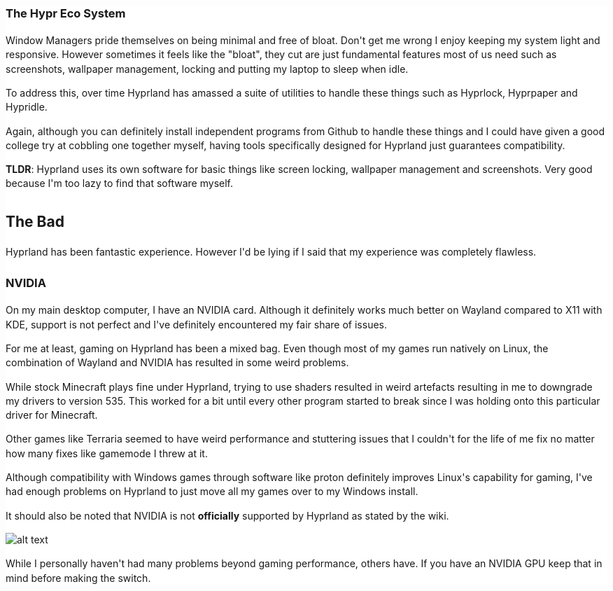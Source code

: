 
### The Hypr Eco System


Window Managers pride themselves on being minimal and free of bloat.
Don't get me wrong I enjoy keeping my system light and responsive. However sometimes it feels like the "bloat", they cut are just fundamental features most of us need such as screenshots, wallpaper management, locking and putting my laptop to sleep when idle.


To address this, over time Hyprland has amassed a suite of utilities to handle these things such as Hyprlock, Hyprpaper and Hypridle.


Again, although you can definitely install independent programs from Github to handle these things and I could have given a good college try at cobbling one together myself, having tools specifically designed for Hyprland just guarantees compatibility.


**TLDR**: Hyprland uses its own software for basic things like screen locking, wallpaper management and screenshots. Very good because I'm too lazy to find that software myself.


## The Bad

Hyprland has been fantastic experience. However I'd be lying if I said that my experience was completely flawless.

### NVIDIA

On my main desktop computer, I have an NVIDIA card. Although it definitely works much better on Wayland compared to X11 with KDE, support is not perfect and I've definitely encountered my fair share of issues.

For me at least, gaming on Hyprland has been a mixed bag. Even though most of my games run natively on Linux, the combination of Wayland and NVIDIA has resulted in some weird problems.


While stock Minecraft plays fine under Hyprland, trying to use shaders resulted in weird artefacts resulting in me to downgrade my drivers to version 535. This worked for a bit until every other program started to break since I was holding onto this particular driver for Minecraft.


Other games like Terraria seemed to have weird performance and stuttering issues that I couldn't for the life of me fix no matter how many fixes like gamemode I threw at it.


Although compatibility with Windows games through software like proton definitely improves Linux's capability for gaming, I've had enough problems on Hyprland to just move all my games over to my Windows install.


It should also be noted that NVIDIA is not **officially** supported by Hyprland as stated by the wiki.


![alt text](/images/blog/1-Year-of-Hyprland/image-2.png)


While I personally haven't had many problems beyond gaming performance, others have. If you have an NVIDIA GPU keep that in mind before making the switch.
